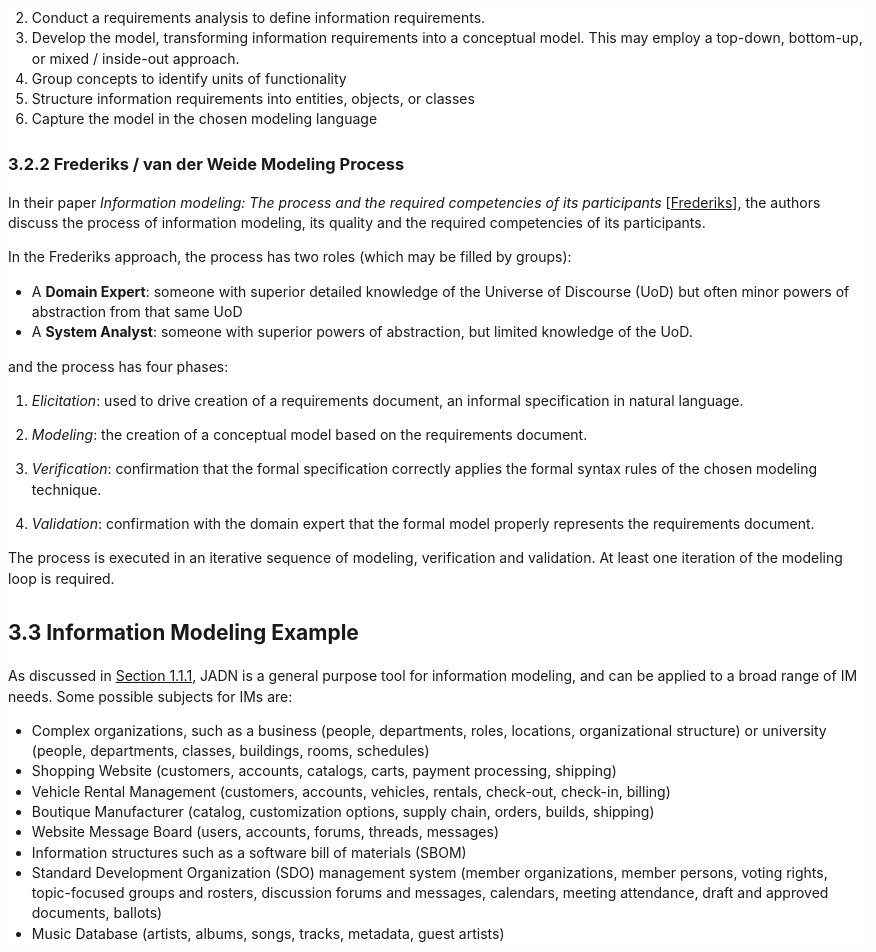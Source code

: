  2) Conduct a requirements analysis to define information
    requirements.
 3) Develop the model, transforming information requirements into
    a conceptual model. This may employ a top-down, bottom-up, or
    mixed / inside-out approach.
 4) Group concepts to identify units of functionality
 5) Structure information requirements into entities, objects, or
    classes
 6) Capture the model in the chosen modeling language

### 3.2.2 Frederiks / van der Weide Modeling Process

In their paper *Information modeling: The process and the
required competencies of its participants*
[[Frederiks](#fredericks)], the authors discuss the process of
information modeling, its quality and the required competencies
of its participants. 

In the Frederiks approach, the process has two roles (which may
be filled by groups):
 - A **Domain Expert**: someone with superior detailed knowledge
of the Universe of Discourse (UoD) but often minor powers of
abstraction from that same UoD
 - A **System Analyst**: someone with superior powers of
   abstraction, but limited knowledge of the UoD.

and the process has four phases:
 1. *Elicitation*: used to drive creation of a requirements document, an informal specification in natural language.

 2. *Modeling*: the creation of a conceptual model based on the requirements document.
 3. *Verification*: confirmation that the formal specification correctly applies the formal syntax rules of the chosen modeling technique.
 4. *Validation*: confirmation with the domain expert that the formal model properly represents the requirements document.

The process is executed in an iterative sequence of modeling, verification and validation. At least one iteration of the modeling loop is required.


## 3.3 Information Modeling Example

As discussed in [Section 1.1.1](#111-openc2-and-jadn), JADN is a
general purpose tool for information modeling, and can be applied
to a broad range of IM needs.  Some possible subjects for IMs
are:
 - Complex organizations, such as a business (people,
   departments, roles, locations, organizational structure) or
   university (people, departments, classes, buildings, rooms,
   schedules)
 - Shopping Website (customers, accounts, catalogs, carts,
   payment processing, shipping)
 - Vehicle Rental Management (customers, accounts, vehicles,
   rentals, check-out, check-in, billing)
 - Boutique Manufacturer (catalog, customization options, supply
   chain, orders, builds, shipping)
 - Website Message Board (users, accounts, forums, threads,
   messages)
 - Information structures such as a software bill of materials
   (SBOM)
 - Standard Development Organization (SDO) management system (member
   organizations, member persons, voting rights, topic-focused groups and
   rosters, discussion forums and messages, calendars, meeting attendance, draft
   and approved documents, ballots)
 - Music Database (artists, albums, songs, tracks, metadata,
   guest artists)